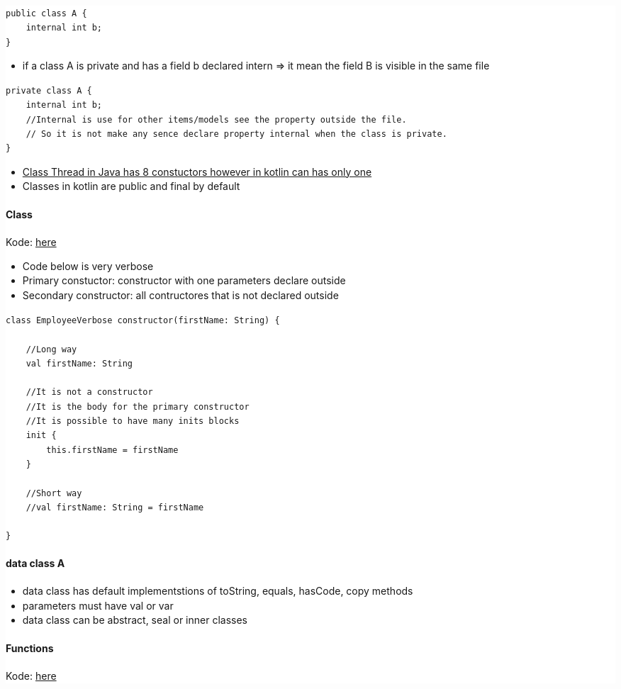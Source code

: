 ```
public class A {
	internal int b;
}
```

- if a class A is private and has a field b declared intern => it mean the field B is visible in the same file 

```
private class A {
	internal int b; 
	//Internal is use for other items/models see the property outside the file. 
	// So it is not make any sence declare property internal when the class is private.
}
```

- [Class Thread in Java has 8 constuctors however in kotlin can has only one](https://docs.oracle.com/javase/8/docs/api/java/lang/Thread.html)
- Classes in kotlin are public and final by default

#### Class
Kode: [here](https://github.com/pedalv/JavaApp/tree/master/Kotlin/src/main/java/no/agitec/fagaften/mars/kotlin/section05/classesconstructor)

- Code below is very verbose
- Primary constuctor: constructor with one parameters declare outside
- Secondary constructor: all contructores that is not declared outside

```
class EmployeeVerbose constructor(firstName: String) {

    //Long way
    val firstName: String

    //It is not a constructor
    //It is the body for the primary constructor
    //It is possible to have many inits blocks
    init {
        this.firstName = firstName
    }

    //Short way
    //val firstName: String = firstName

}
```

#### data class A 
- data class has default implementstions of toString, equals, hasCode, copy methods
- parameters must have val or var 
- data class can be abstract, seal or inner classes

#### Functions
Kode: [here](https://github.com/pedalv/JavaApp/tree/master/Kotlin/src/main/java/no/agitec/fagaften/mars/kotlin/section05/functions)
